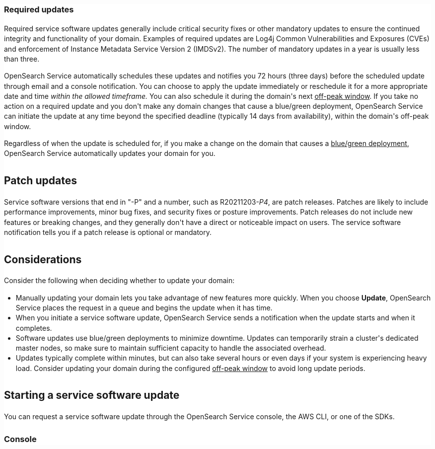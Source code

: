 ### Required updates<a name="service-software-required"></a>

Required service software updates generally include critical security fixes or other mandatory updates to ensure the continued integrity and functionality of your domain\. Examples of required updates are Log4j Common Vulnerabilities and Exposures \(CVEs\) and enforcement of Instance Metadata Service Version 2 \(IMDSv2\)\. The number of mandatory updates in a year is usually less than three\.

OpenSearch Service automatically schedules these updates and notifies you 72 hours \(three days\) before the scheduled update through email and a console notification\. You can choose to apply the update immediately or reschedule it for a more appropriate date and time *within the allowed timeframe\.* You can also schedule it during the domain's next [off\-peak window](off-peak.md)\. If you take no action on a required update and you don't make any domain changes that cause a blue/green deployment, OpenSearch Service can initiate the update at any time beyond the specified deadline \(typically 14 days from availability\), within the domain's off\-peak window\.

Regardless of when the update is scheduled for, if you make a change on the domain that causes a [blue/green deployment](managedomains-configuration-changes.md), OpenSearch Service automatically updates your domain for you\.

## Patch updates<a name="service-software-patches"></a>

Service software versions that end in "\-P" and a number, such as R20211203\-*P4*, are patch releases\. Patches are likely to include performance improvements, minor bug fixes, and security fixes or posture improvements\. Patch releases do not include new features or breaking changes, and they generally don't have a direct or noticeable impact on users\. The service software notification tells you if a patch release is optional or mandatory\.

## Considerations<a name="service-software-considerations"></a>

Consider the following when deciding whether to update your domain:
+ Manually updating your domain lets you take advantage of new features more quickly\. When you choose **Update**, OpenSearch Service places the request in a queue and begins the update when it has time\. 
+ When you initiate a service software update, OpenSearch Service sends a notification when the update starts and when it completes\.
+ Software updates use blue/green deployments to minimize downtime\. Updates can temporarily strain a cluster's dedicated master nodes, so make sure to maintain sufficient capacity to handle the associated overhead\.
+ Updates typically complete within minutes, but can also take several hours or even days if your system is experiencing heavy load\. Consider updating your domain during the configured [off\-peak window](off-peak.md) to avoid long update periods\. 

## Starting a service software update<a name="service-software-requesting"></a>

You can request a service software update through the OpenSearch Service console, the AWS CLI, or one of the SDKs\. 

### Console<a name="service-software-request-console"></a>
